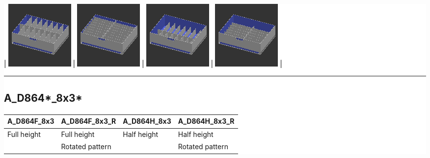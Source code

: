 | ![preview](png/A_D864F_8x2.png) | ![preview](png/A_D864F_8x2_R.png) | ![preview](png/A_D864H_8x2.png) | ![preview](png/A_D864H_8x2_R.png) | 


---
## A_D864*_8x3*
| **A_D864F_8x3** | **A_D864F_8x3_R** | **A_D864H_8x3** | **A_D864H_8x3_R** | 
| --- | --- | --- | --- | 
| Full height | Full height | Half height | Half height | 
|  | Rotated pattern |  | Rotated pattern | 
